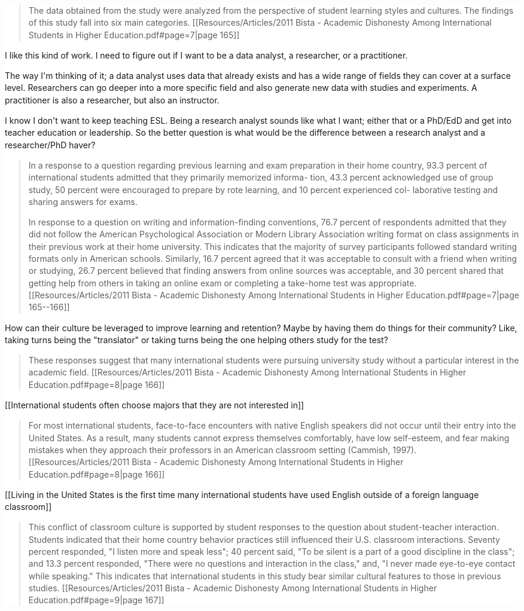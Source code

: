 > The data obtained from the study were analyzed from the perspective of student learning styles and cultures. The findings of this study fall into six main categories. [[Resources/Articles/2011 Bista - Academic Dishonesty Among International Students in Higher Education.pdf#page=7|page 165]]

I like this kind of work. I need to figure out if I want to be a data analyst, a researcher, or a practitioner.

The way I'm thinking of it; a data analyst uses data that already exists and has a wide range of fields they can cover at a surface level. Researchers can go deeper into a more specific field and also generate new data with studies and experiments. A practitioner is also a researcher, but also an instructor.

I know I don't want to keep teaching ESL. Being a research analyst sounds like what I want; either that or a PhD/EdD and get into teacher education or leadership. So the better question is what would be the difference between a research analyst and a researcher/PhD haver?

> In a response to a question regarding previous learning and exam preparation in their home country, 93.3 percent of international students admitted that they primarily memorized informa- tion, 43.3 percent acknowledged use of group study, 50 percent were encouraged to prepare by rote learning, and 10 percent experienced col- laborative testing and sharing answers for exams.
> 
> In response to a question on writing and information-finding conventions, 76.7 percent of respondents admitted that they did not follow the American Psychological Association or Modern Library Association writing format on class assignments in their previous work at their home university. This indicates that the majority of survey participants followed standard writing formats only in American schools. Similarly, 16.7 percent agreed that it was acceptable to consult with a friend when writing or studying, 26.7 percent believed that finding answers from online sources was acceptable, and 30 percent shared that getting help from others in taking an online exam or completing a take-home test was appropriate. [[Resources/Articles/2011 Bista - Academic Dishonesty Among International Students in Higher Education.pdf#page=7|page 165--166]]

How can their culture be leveraged to improve learning and retention?
Maybe by having them do things for their community? Like, taking turns being the "translator" or taking turns being the one helping others study for the test?

> These responses suggest that many international students were pursuing university study without a particular interest in the academic field. [[Resources/Articles/2011 Bista - Academic Dishonesty Among International Students in Higher Education.pdf#page=8|page 166]]

[[International students often choose majors that they are not interested in]]

> For most international students, face-to-face encounters with native English speakers did not occur until their entry into the United States. As a result, many students cannot express themselves comfortably, have low self-esteem, and fear making mistakes when they approach their professors in an American classroom setting (Cammish, 1997). [[Resources/Articles/2011 Bista - Academic Dishonesty Among International Students in Higher Education.pdf#page=8|page 166]]

[[Living in the United States is the first time many international students have used English outside of a foreign language classroom]]

> This conflict of classroom culture is supported by student responses to the question about student-teacher interaction. Students indicated that their home country behavior practices still influenced their U.S. classroom interactions. Seventy percent responded, "I listen more and speak less"; 40 percent said, "To be silent is a part of a good discipline in the class"; and 13.3 percent responded, "There were no questions and interaction in the class," and, "I never made eye-to-eye contact while speaking." This indicates that international students in this study bear similar cultural features to those in previous studies. [[Resources/Articles/2011 Bista - Academic Dishonesty Among International Students in Higher Education.pdf#page=9|page 167]]
